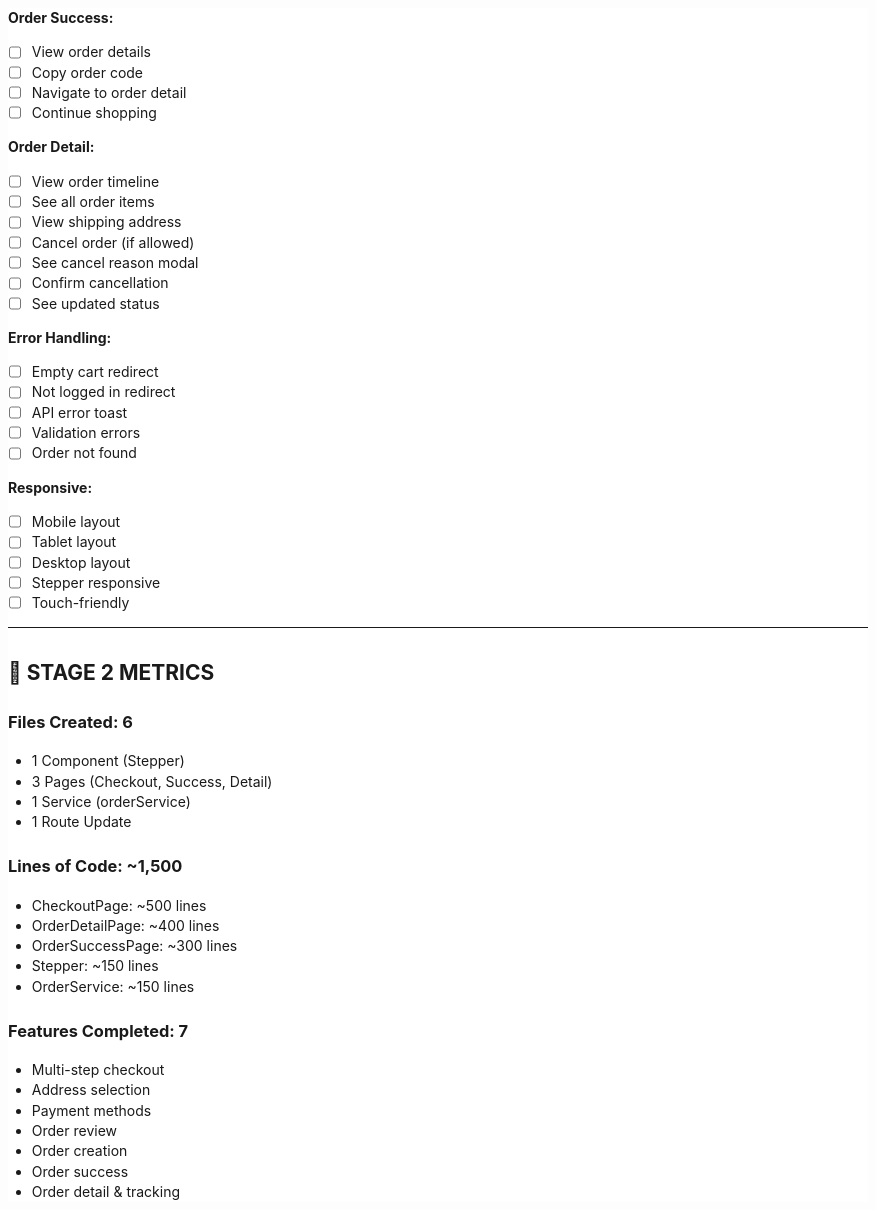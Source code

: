 **Order Success:**
- [ ] View order details
- [ ] Copy order code
- [ ] Navigate to order detail
- [ ] Continue shopping

**Order Detail:**
- [ ] View order timeline
- [ ] See all order items
- [ ] View shipping address
- [ ] Cancel order (if allowed)
- [ ] See cancel reason modal
- [ ] Confirm cancellation
- [ ] See updated status

**Error Handling:**
- [ ] Empty cart redirect
- [ ] Not logged in redirect
- [ ] API error toast
- [ ] Validation errors
- [ ] Order not found

**Responsive:**
- [ ] Mobile layout
- [ ] Tablet layout
- [ ] Desktop layout
- [ ] Stepper responsive
- [ ] Touch-friendly

---

## 🎯 STAGE 2 METRICS

### Files Created: **6**
- 1 Component (Stepper)
- 3 Pages (Checkout, Success, Detail)
- 1 Service (orderService)
- 1 Route Update

### Lines of Code: **~1,500**
- CheckoutPage: ~500 lines
- OrderDetailPage: ~400 lines
- OrderSuccessPage: ~300 lines
- Stepper: ~150 lines
- OrderService: ~150 lines

### Features Completed: **7**
- Multi-step checkout
- Address selection
- Payment methods
- Order review
- Order creation
- Order success
- Order detail & tracking
